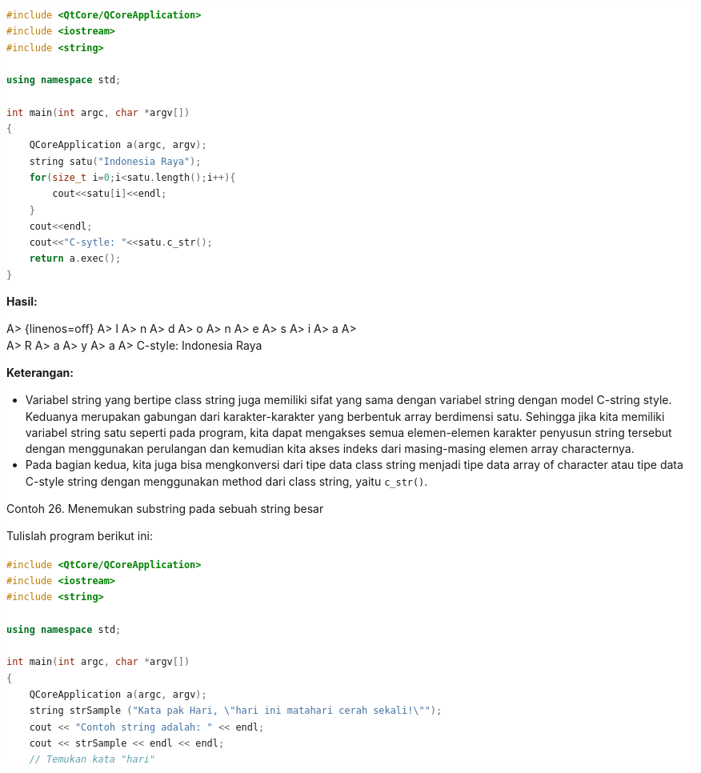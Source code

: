 ```cpp
#include <QtCore/QCoreApplication>
#include <iostream>
#include <string>

using namespace std;

int main(int argc, char *argv[])
{
	QCoreApplication a(argc, argv);
	string satu("Indonesia Raya");
	for(size_t i=0;i<satu.length();i++){
		cout<<satu[i]<<endl;
	}
	cout<<endl;
	cout<<"C-sytle: "<<satu.c_str();
	return a.exec();
}
```
**Hasil:**

A> {linenos=off}
A>	I
A>	n
A>	d
A>	o
A>	n
A>	e
A>	s
A>	i
A>	a
A>	 
A>	R
A>	a
A>	y
A>	a
A>	C-style: Indonesia Raya

 **Keterangan:**

 * Variabel string yang bertipe class string juga memiliki sifat yang sama dengan variabel string dengan model C-string style. Keduanya merupakan gabungan dari karakter-karakter yang berbentuk array berdimensi satu. Sehingga jika kita memiliki variabel string satu seperti pada program, kita dapat mengakses semua elemen-elemen karakter penyusun string tersebut dengan menggunakan perulangan dan kemudian kita akses indeks dari masing-masing elemen array characternya.
 * Pada bagian kedua, kita juga bisa mengkonversi dari tipe data class string menjadi tipe data array of character atau tipe data C-style string dengan menggunakan method dari class string, yaitu `c_str()`.

Contoh 26. Menemukan substring pada sebuah string besar

Tulislah program berikut ini:

```cpp
#include <QtCore/QCoreApplication>
#include <iostream>
#include <string>

using namespace std;

int main(int argc, char *argv[])
{
	QCoreApplication a(argc, argv);
	string strSample ("Kata pak Hari, \"hari ini matahari cerah sekali!\"");
	cout << "Contoh string adalah: " << endl;
	cout << strSample << endl << endl;
	// Temukan kata "hari"
```
